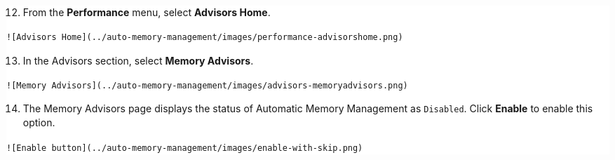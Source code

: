 12.  From the **Performance** menu, select **Advisors Home**.  

    ![Advisors Home](../auto-memory-management/images/performance-advisorshome.png)  

13.  In the Advisors section, select **Memory Advisors**.  

    ![Memory Advisors](../auto-memory-management/images/advisors-memoryadvisors.png)  

14.  The Memory Advisors page displays the status of Automatic Memory Management as `Disabled`. Click **Enable** to enable this option.  

    ![Enable button](../auto-memory-management/images/enable-with-skip.png)
